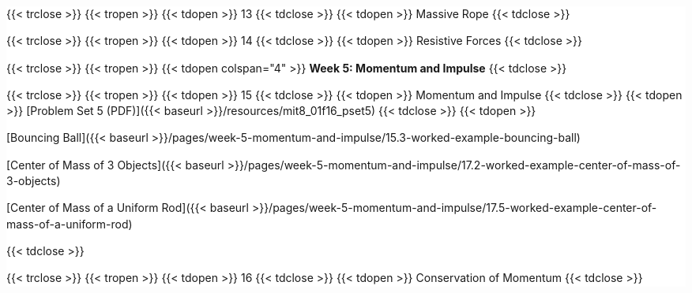 {{< trclose >}}
{{< tropen >}}
{{< tdopen >}}
13
{{< tdclose >}}
{{< tdopen >}}
Massive Rope
{{< tdclose >}}

{{< trclose >}}
{{< tropen >}}
{{< tdopen >}}
14
{{< tdclose >}}
{{< tdopen >}}
Resistive Forces
{{< tdclose >}}

{{< trclose >}}
{{< tropen >}}
{{< tdopen colspan="4" >}}
**Week 5: Momentum and Impulse**
{{< tdclose >}}

{{< trclose >}}
{{< tropen >}}
{{< tdopen >}}
15
{{< tdclose >}}
{{< tdopen >}}
Momentum and Impulse
{{< tdclose >}}
{{< tdopen >}}
[Problem Set 5 (PDF)]({{< baseurl >}}/resources/mit8_01f16_pset5)
{{< tdclose >}}
{{< tdopen >}}


[Bouncing Ball]({{< baseurl >}}/pages/week-5-momentum-and-impulse/15.3-worked-example-bouncing-ball)

[Center of Mass of 3 Objects]({{< baseurl >}}/pages/week-5-momentum-and-impulse/17.2-worked-example-center-of-mass-of-3-objects)

[Center of Mass of a Uniform Rod]({{< baseurl >}}/pages/week-5-momentum-and-impulse/17.5-worked-example-center-of-mass-of-a-uniform-rod)


{{< tdclose >}}

{{< trclose >}}
{{< tropen >}}
{{< tdopen >}}
16
{{< tdclose >}}
{{< tdopen >}}
Conservation of Momentum
{{< tdclose >}}
